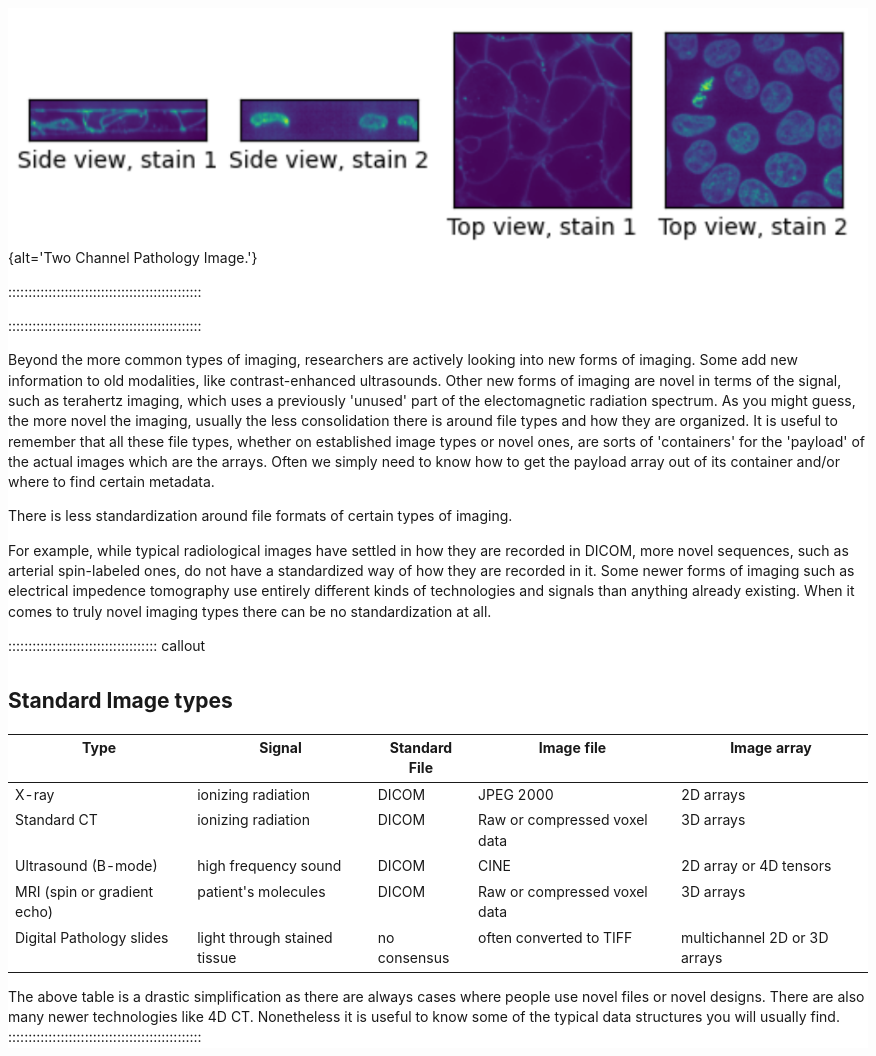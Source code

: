 ![Two channel pathology image.](fig/pathy.png){alt='Two Channel Pathology Image.'}

::::::::::::::::::::::::::::::::::::::::::::::::

::::::::::::::::::::::::::::::::::::::::::::::::

Beyond the more common types of imaging, researchers are actively looking into new forms of imaging. Some add new information to old modalities, like contrast-enhanced ultrasounds. Other new forms of imaging are novel in terms of the signal, such as terahertz imaging, which uses a previously 'unused' part of the electomagnetic radiation spectrum. As you might guess, the more novel the imaging, usually the less consolidation there is around file types and how they are organized. It is useful to remember that all these file types, whether on established image types or novel ones, are sorts of 'containers' for the 'payload' of the actual images which are the arrays. Often we simply need to know how to get the payload array out of its container and/or where to find certain metadata.

There is less standardization around file formats of certain types of imaging.

For example, while typical radiological images have settled in how they are recorded in DICOM, more novel sequences, such as arterial spin-labeled ones, do not have a standardized way of how they are recorded in it. Some newer forms of imaging such as electrical impedence tomography use entirely different kinds of technologies and signals than anything already existing.
When it comes to truly novel imaging types there can be no standardization at all. 


::::::::::::::::::::::::::::::::::::: callout

## Standard Image types 


|Type          |Signal                |Standard File  | Image file| Image array |
|--------------|----------------------|---------------|-----------|--------|
|X-ray         |ionizing radiation    |DICOM          |JPEG 2000   | 2D arrays|
|Standard CT   |ionizing radiation    |DICOM          |Raw or compressed voxel data|3D arrays|
|Ultrasound (B-mode)|high frequency sound  |DICOM           |CINE     |2D array or 4D tensors|
|MRI (spin or gradient echo)|patient's molecules   |DICOM    |Raw or compressed voxel data|3D arrays|
|Digital Pathology slides| light through stained tissue| no consensus| often converted to TIFF| multichannel 2D or 3D arrays|

The above table is a drastic simplification as there are always cases where people use novel files or novel designs. There are also many newer technologies like 4D CT. Nonetheless it is useful to know some of the typical data structures you will usually find. 
::::::::::::::::::::::::::::::::::::::::::::::::
